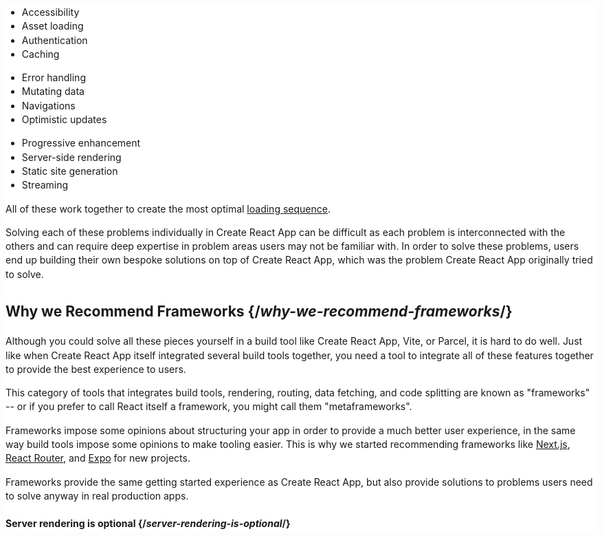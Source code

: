 <div style={{display: 'flex', width: '100%', justifyContent: 'space-around'}}>
  <ul>
    <li>Accessibility</li>
    <li>Asset loading</li>
    <li>Authentication</li>
    <li>Caching</li>
  </ul>
  <ul>
    <li>Error handling</li>
    <li>Mutating data</li>
    <li>Navigations</li>
    <li>Optimistic updates</li>
  </ul>
  <ul>
    <li>Progressive enhancement</li>
    <li>Server-side rendering</li>
    <li>Static site generation</li>
    <li>Streaming</li>
  </ul>
</div>

All of these work together to create the most optimal [loading sequence](https://www.patterns.dev/vanilla/loading-sequence).

Solving each of these problems individually in Create React App can be difficult as each problem is interconnected with the others and can require deep expertise in problem areas users may not be familiar with. In order to solve these problems, users end up building their own bespoke solutions on top of Create React App, which was the problem Create React App originally tried to solve.

## Why we Recommend Frameworks {/*why-we-recommend-frameworks*/}

Although you could solve all these pieces yourself in a build tool like Create React App, Vite, or Parcel, it is hard to do well. Just like when Create React App itself integrated several build tools together, you need a tool to integrate all of these features together to provide the best experience to users.

This category of tools that integrates build tools, rendering, routing, data fetching, and code splitting are known as "frameworks" -- or if you prefer to call React itself a framework, you might call them "metaframeworks".

Frameworks impose some opinions about structuring your app in order to provide a much better user experience, in the same way build tools impose some opinions to make tooling easier. This is why we started recommending frameworks like [Next.js](https://nextjs.org/), [React Router](https://reactrouter.com/), and [Expo](https://expo.dev/) for new projects.

Frameworks provide the same getting started experience as Create React App, but also provide solutions to problems users need to solve anyway in real production apps.

<DeepDive>

#### Server rendering is optional {/*server-rendering-is-optional*/}
